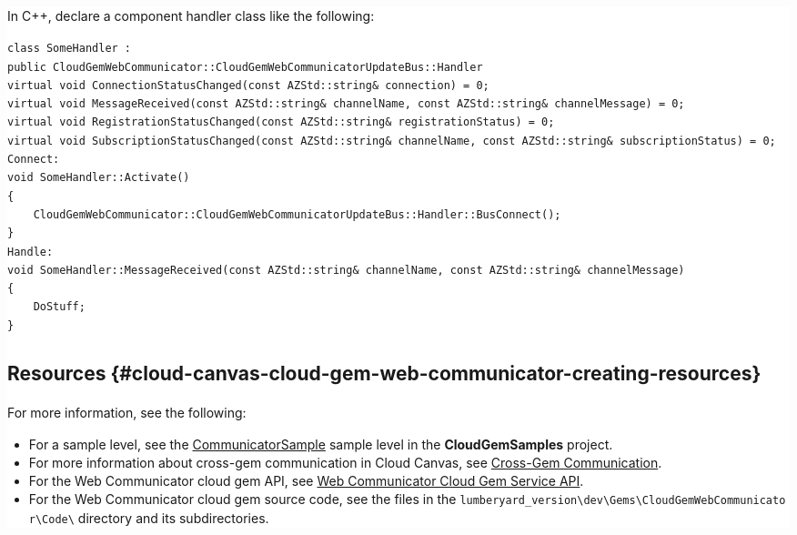 In C\+\+, declare a component handler class like the following:

```
class SomeHandler :
public CloudGemWebCommunicator::CloudGemWebCommunicatorUpdateBus::Handler
virtual void ConnectionStatusChanged(const AZStd::string& connection) = 0;
virtual void MessageReceived(const AZStd::string& channelName, const AZStd::string& channelMessage) = 0;
virtual void RegistrationStatusChanged(const AZStd::string& registrationStatus) = 0;
virtual void SubscriptionStatusChanged(const AZStd::string& channelName, const AZStd::string& subscriptionStatus) = 0;
Connect:
void SomeHandler::Activate()
{
    CloudGemWebCommunicator::CloudGemWebCommunicatorUpdateBus::Handler::BusConnect();
}
Handle:
void SomeHandler::MessageReceived(const AZStd::string& channelName, const AZStd::string& channelMessage)
{
    DoStuff;
}
```

## Resources {#cloud-canvas-cloud-gem-web-communicator-creating-resources}

For more information, see the following:
+ For a sample level, see the [CommunicatorSample](/docs/userguide/gems/cloud-canvas/web-communicator-sample-level.md) sample level in the **CloudGemSamples** project\.
+ For more information about cross\-gem communication in Cloud Canvas, see [Cross\-Gem Communication](/docs/userguide/gems/cloud-canvas/cgf-service-api-cross-gem-communication.md)\.
+ For the Web Communicator cloud gem API, see [Web Communicator Cloud Gem Service API](/docs/userguide/gems/cloud-canvas/web-communicator-service-api.md)\.
+ For the Web Communicator cloud gem source code, see the files in the `lumberyard_version\dev\Gems\CloudGemWebCommunicator\Code\` directory and its subdirectories\.